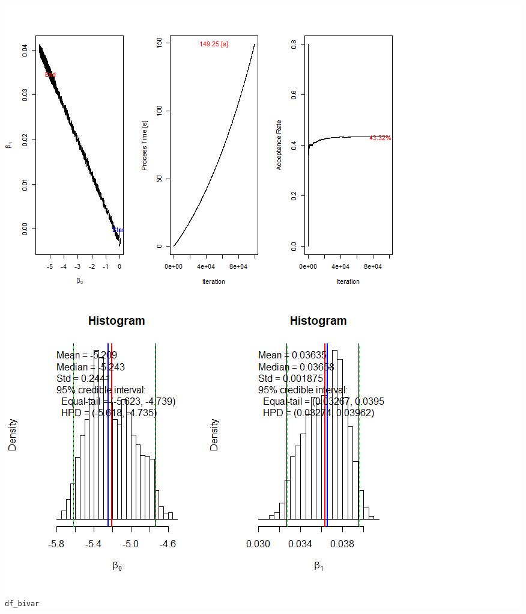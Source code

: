 ![](project2_files/figure-gfm/unnamed-chunk-12-1.png)![](project2_files/figure-gfm/unnamed-chunk-12-2.png)

``` r
df_bivar
```
